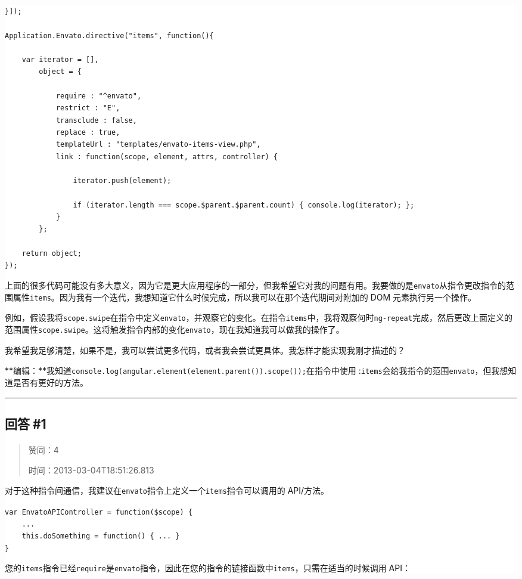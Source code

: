 ```
}]);

Application.Envato.directive("items", function(){

    var iterator = [],
        object = {

            require : "^envato",
            restrict : "E",
            transclude : false,
            replace : true,
            templateUrl : "templates/envato-items-view.php",
            link : function(scope, element, attrs, controller) {

                iterator.push(element);

                if (iterator.length === scope.$parent.$parent.count) { console.log(iterator); };                                    
            }
        };

    return object;
}); 
```

上面的很多代码可能没有多大意义，因为它是更大应用程序的一部分，但我希望它对我的问题有用。我要做的是`envato`从指令更改指令的范围属性`items`。因为我有一个迭代，我想知道它什么时候完成，所以我可以在那个迭代期间对附加的 DOM 元素执行另一个操作。

例如，假设我将`scope.swipe`在指令中定义`envato`，并观察它的变化。在指令`items`中，我将观察何时`ng-repeat`完成，然后更改上面定义的范围属性`scope.swipe`。这将触发指令内部的变化`envato`，现在我知道我可以做我的操作了。

我希望我足够清楚，如果不是，我可以尝试更多代码，或者我会尝试更具体。我怎样才能实现我刚才描述的？

**编辑：**我知道`console.log(angular.element(element.parent()).scope());`在指令中使用 :`items`会给我指令的范围`envato`，但我想知道是否有更好的方法。

* * *

## 回答 #1

> 赞同：4
> 
> 时间：2013-03-04T18:51:26.813

对于这种指令间通信，我建议在`envato`指令上定义一个`items`指令可以调用的 API/方法。

```
var EnvatoAPIController = function($scope) {
    ...
    this.doSomething = function() { ... }
} 
```

您的`items`指令已经`require`是`envato`指令，因此在您的指令的链接函数中`items`，只需在适当的时候调用 API：
